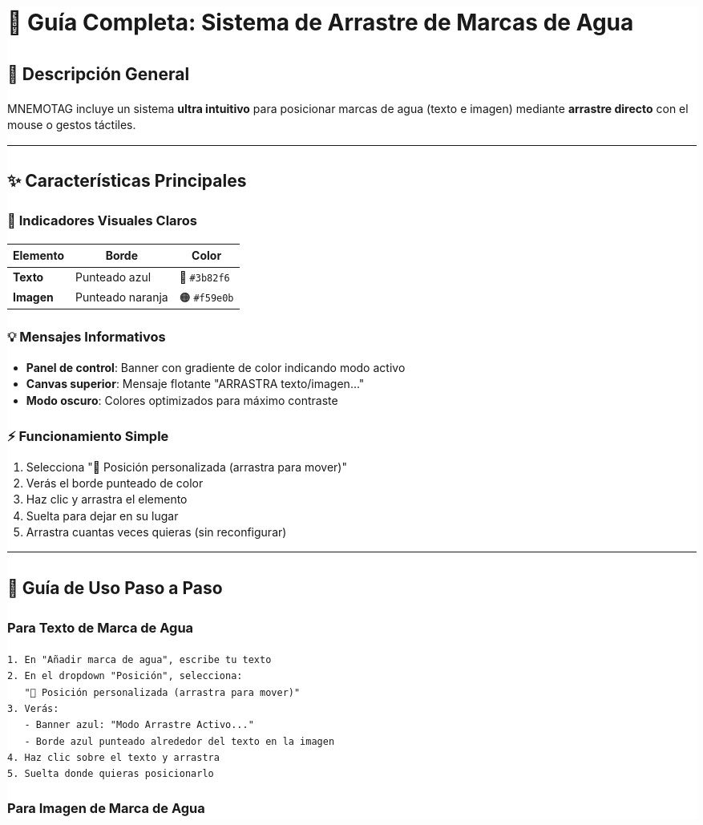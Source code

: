 # 🎯 Guía Completa: Sistema de Arrastre de Marcas de Agua

## 📌 Descripción General

MNEMOTAG incluye un sistema **ultra intuitivo** para posicionar marcas de agua (texto e imagen) mediante **arrastre directo** con el mouse o gestos táctiles.

---

## ✨ Características Principales

### 🎨 **Indicadores Visuales Claros**
| Elemento | Borde | Color |
|----------|-------|-------|
| **Texto** | Punteado azul | 🔵 `#3b82f6` |
| **Imagen** | Punteado naranja | 🟠 `#f59e0b` |

### 💡 **Mensajes Informativos**
- **Panel de control**: Banner con gradiente de color indicando modo activo
- **Canvas superior**: Mensaje flotante "ARRASTRA texto/imagen..."
- **Modo oscuro**: Colores optimizados para máximo contraste

### ⚡ **Funcionamiento Simple**
1. Selecciona "🎯 Posición personalizada (arrastra para mover)"
2. Verás el borde punteado de color
3. Haz clic y arrastra el elemento
4. Suelta para dejar en su lugar
5. Arrastra cuantas veces quieras (sin reconfigurar)

---

## 📖 Guía de Uso Paso a Paso

### Para Texto de Marca de Agua

```
1. En "Añadir marca de agua", escribe tu texto
2. En el dropdown "Posición", selecciona:
   "🎯 Posición personalizada (arrastra para mover)"
3. Verás:
   - Banner azul: "Modo Arrastre Activo..."
   - Borde azul punteado alrededor del texto en la imagen
4. Haz clic sobre el texto y arrastra
5. Suelta donde quieras posicionarlo
```

### Para Imagen de Marca de Agua
